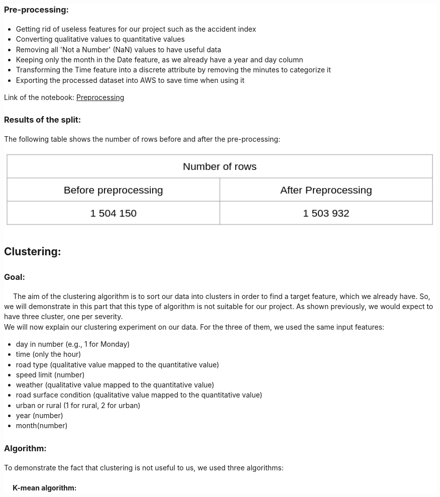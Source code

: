 ### Pre-processing: 

* Getting rid of useless features for our project such as the accident index
* Converting qualitative values to quantitative values
* Removing all 'Not a Number' (NaN) values to have useful data
* Keeping only the month in the Date feature, as we already have a year and day column
* Transforming the Time feature into a discrete attribute by removing the minutes to categorize it
* Exporting the processed dataset into AWS to save time when using it

Link of the notebook: [Preprocessing](https://github.com/dmml-heriot-watt/group-coursework-pink-twins/blob/main/notebooks/dataset_traitement.ipynb)

### Results of the split: 

The following table shows the number of rows before and after the pre-processing: 

![histogram](data/img/row_crashProphet.png)


## Clustering: 

### Goal: 

&emsp; The aim of the clustering algorithm is to sort our data into clusters in order to find a target feature, which we already have. So, we will demonstrate in this part that this type of algorithm is not suitable for our project. As shown previously, we would expect to have three cluster, one per severity.  
We will now explain our clustering experiment on our data. For the three of them, we used the same input features:  
* day in number (e.g., 1 for Monday)
* time (only the hour)
* road type (qualitative value mapped to the quantitative value)
* speed limit (number)
* weather (qualitative value mapped to the quantitative value)
* road surface condition (qualitative value mapped to the quantitative value)
* urban or rural (1 for rural, 2 for urban)
* year (number)
* month(number)

### Algorithm: 

To demonstrate the fact that clustering is not useful to us, we used three algorithms: 

#### &emsp; K-mean algorithm: 

